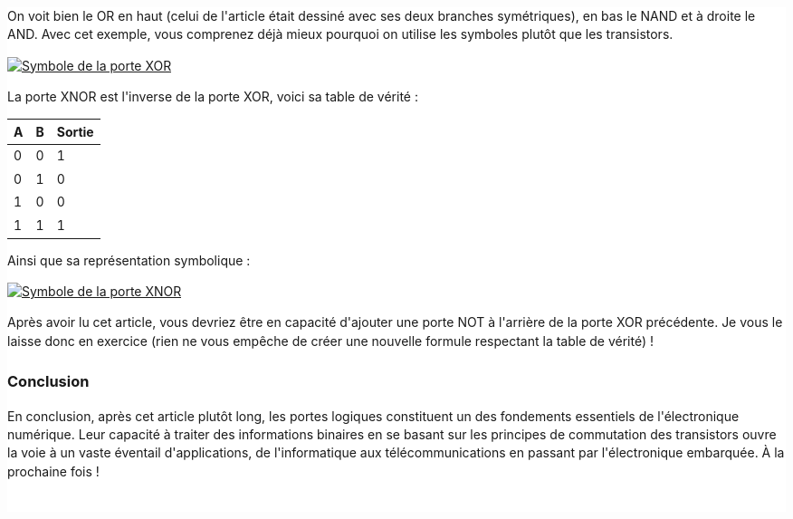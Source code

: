 On voit bien le OR en haut (celui de l'article était dessiné avec ses deux branches symétriques), en bas le NAND et à droite le AND. Avec cet exemple, vous comprenez déjà mieux pourquoi on utilise les symboles plutôt que les transistors.

[![Symbole de la porte XOR](https://upload.wikimedia.org/wikipedia/commons/0/01/XOR_ANSI.svg#center "Symbole de la porte XOR")](https://upload.wikimedia.org/wikipedia/commons/0/01/XOR_ANSI.svg)

La porte XNOR est l'inverse de la porte XOR, voici sa table de vérité :

| A | B | Sortie |
|---|---|--------|
| 0 | 0 | 1      |
| 0 | 1 | 0      |
| 1 | 0 | 0      |
| 1 | 1 | 1      |

Ainsi que sa représentation symbolique : 

[![Symbole de la porte XNOR](https://upload.wikimedia.org/wikipedia/commons/d/d6/XNOR_ANSI.svg#center "Symbole de la porte XNOR")](https://upload.wikimedia.org/wikipedia/commons/d/d6/XNOR_ANSI.svg)

Après avoir lu cet article, vous devriez être en capacité d'ajouter une porte NOT à l'arrière de la porte XOR précédente. Je vous le laisse donc en exercice (rien ne vous empêche de créer une nouvelle formule respectant la table de vérité) !

### Conclusion

En conclusion, après cet article plutôt long, les portes logiques constituent un des fondements essentiels de l'électronique numérique. Leur capacité à traiter des informations binaires en se basant sur les principes de commutation des transistors ouvre la voie à un vaste éventail d'applications, de l'informatique aux télécommunications en passant par l'électronique embarquée. À la prochaine fois !

&nbsp;